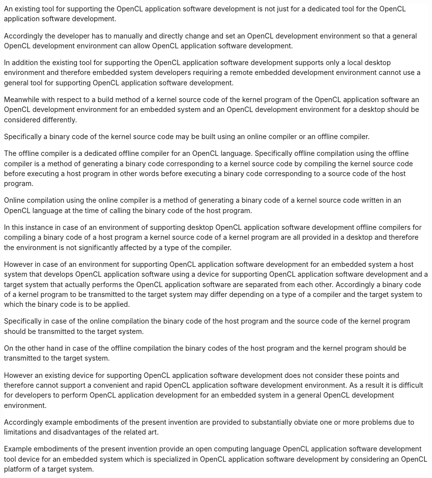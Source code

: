 An existing tool for supporting the OpenCL application software development is not just for a dedicated tool for the OpenCL application software development.

Accordingly the developer has to manually and directly change and set an OpenCL development environment so that a general OpenCL development environment can allow OpenCL application software development.

In addition the existing tool for supporting the OpenCL application software development supports only a local desktop environment and therefore embedded system developers requiring a remote embedded development environment cannot use a general tool for supporting OpenCL application software development.

Meanwhile with respect to a build method of a kernel source code of the kernel program of the OpenCL application software an OpenCL development environment for an embedded system and an OpenCL development environment for a desktop should be considered differently.

Specifically a binary code of the kernel source code may be built using an online compiler or an offline compiler.

The offline compiler is a dedicated offline compiler for an OpenCL language. Specifically offline compilation using the offline compiler is a method of generating a binary code corresponding to a kernel source code by compiling the kernel source code before executing a host program in other words before executing a binary code corresponding to a source code of the host program.

Online compilation using the online compiler is a method of generating a binary code of a kernel source code written in an OpenCL language at the time of calling the binary code of the host program.

In this instance in case of an environment of supporting desktop OpenCL application software development offline compilers for compiling a binary code of a host program a kernel source code of a kernel program are all provided in a desktop and therefore the environment is not significantly affected by a type of the compiler.

However in case of an environment for supporting OpenCL application software development for an embedded system a host system that develops OpenCL application software using a device for supporting OpenCL application software development and a target system that actually performs the OpenCL application software are separated from each other. Accordingly a binary code of a kernel program to be transmitted to the target system may differ depending on a type of a compiler and the target system to which the binary code is to be applied.

Specifically in case of the online compilation the binary code of the host program and the source code of the kernel program should be transmitted to the target system.

On the other hand in case of the offline compilation the binary codes of the host program and the kernel program should be transmitted to the target system.

However an existing device for supporting OpenCL application software development does not consider these points and therefore cannot support a convenient and rapid OpenCL application software development environment. As a result it is difficult for developers to perform OpenCL application development for an embedded system in a general OpenCL development environment.

Accordingly example embodiments of the present invention are provided to substantially obviate one or more problems due to limitations and disadvantages of the related art.

Example embodiments of the present invention provide an open computing language OpenCL application software development tool device for an embedded system which is specialized in OpenCL application software development by considering an OpenCL platform of a target system.
